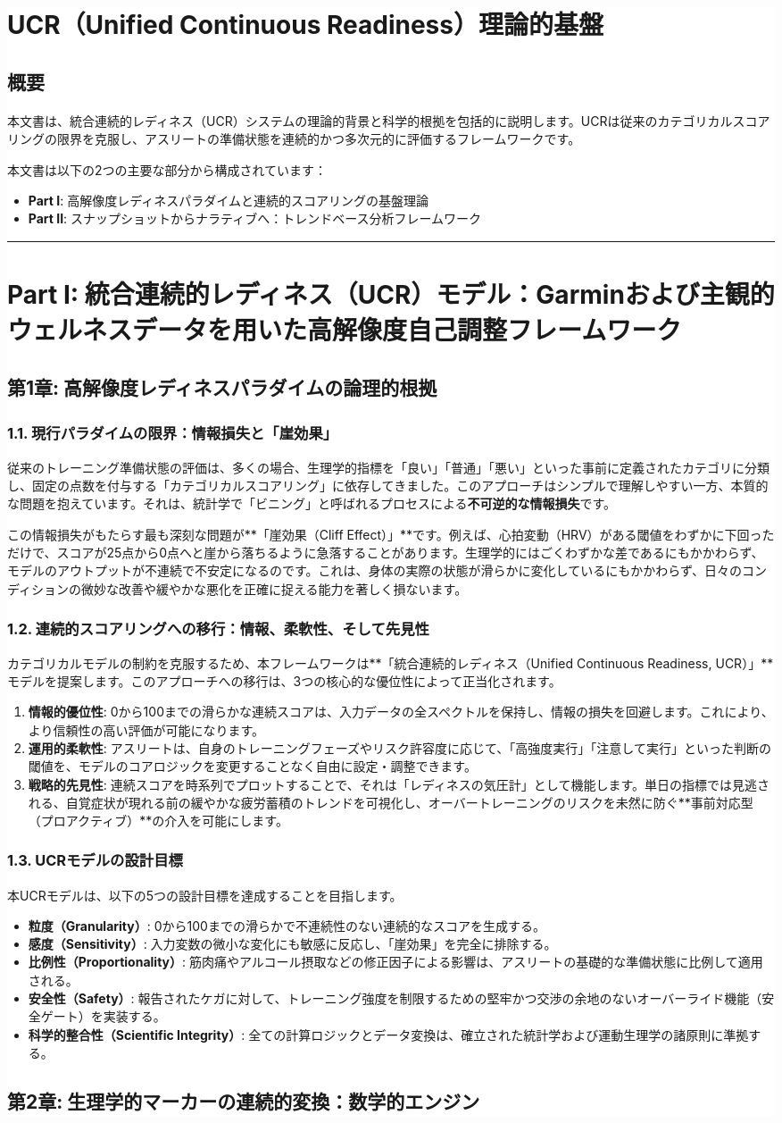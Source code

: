 # UCR（Unified Continuous Readiness）理論的基盤

## 概要

本文書は、統合連続的レディネス（UCR）システムの理論的背景と科学的根拠を包括的に説明します。UCRは従来のカテゴリカルスコアリングの限界を克服し、アスリートの準備状態を連続的かつ多次元的に評価するフレームワークです。

本文書は以下の2つの主要な部分から構成されています：
- **Part I**: 高解像度レディネスパラダイムと連続的スコアリングの基盤理論
- **Part II**: スナップショットからナラティブへ：トレンドベース分析フレームワーク

---

# **Part I: 統合連続的レディネス（UCR）モデル：Garminおよび主観的ウェルネスデータを用いた高解像度自己調整フレームワーク**

## **第1章: 高解像度レディネスパラダイムの論理的根拠**

### **1.1. 現行パラダイムの限界：情報損失と「崖効果」**

従来のトレーニング準備状態の評価は、多くの場合、生理学的指標を「良い」「普通」「悪い」といった事前に定義されたカテゴリに分類し、固定の点数を付与する「カテゴリカルスコアリング」に依存してきました。このアプローチはシンプルで理解しやすい一方、本質的な問題を抱えています。それは、統計学で「ビニング」と呼ばれるプロセスによる**不可逆的な情報損失**です。

この情報損失がもたらす最も深刻な問題が**「崖効果（Cliff Effect）」**です。例えば、心拍変動（HRV）がある閾値をわずかに下回っただけで、スコアが25点から0点へと崖から落ちるように急落することがあります。生理学的にはごくわずかな差であるにもかかわらず、モデルのアウトプットが不連続で不安定になるのです。これは、身体の実際の状態が滑らかに変化しているにもかかわらず、日々のコンディションの微妙な改善や緩やかな悪化を正確に捉える能力を著しく損ないます。

### **1.2. 連続的スコアリングへの移行：情報、柔軟性、そして先見性**

カテゴリカルモデルの制約を克服するため、本フレームワークは**「統合連続的レディネス（Unified Continuous Readiness, UCR）」**モデルを提案します。このアプローチへの移行は、3つの核心的な優位性によって正当化されます。

1. **情報的優位性**: 0から100までの滑らかな連続スコアは、入力データの全スペクトルを保持し、情報の損失を回避します。これにより、より信頼性の高い評価が可能になります。  
2. **運用的柔軟性**: アスリートは、自身のトレーニングフェーズやリスク許容度に応じて、「高強度実行」「注意して実行」といった判断の閾値を、モデルのコアロジックを変更することなく自由に設定・調整できます。  
3. **戦略的先見性**: 連続スコアを時系列でプロットすることで、それは「レディネスの気圧計」として機能します。単日の指標では見逃される、自覚症状が現れる前の緩やかな疲労蓄積のトレンドを可視化し、オーバートレーニングのリスクを未然に防ぐ**事前対応型（プロアクティブ）**の介入を可能にします。

### **1.3. UCRモデルの設計目標**

本UCRモデルは、以下の5つの設計目標を達成することを目指します。

* **粒度（Granularity）**: 0から100までの滑らかで不連続性のない連続的なスコアを生成する。  
* **感度（Sensitivity）**: 入力変数の微小な変化にも敏感に反応し、「崖効果」を完全に排除する。  
* **比例性（Proportionality）**: 筋肉痛やアルコール摂取などの修正因子による影響は、アスリートの基礎的な準備状態に比例して適用される。  
* **安全性（Safety）**: 報告されたケガに対して、トレーニング強度を制限するための堅牢かつ交渉の余地のないオーバーライド機能（安全ゲート）を実装する。  
* **科学的整合性（Scientific Integrity）**: 全ての計算ロジックとデータ変換は、確立された統計学および運動生理学の諸原則に準拠する。

## **第2章: 生理学的マーカーの連続的変換：数学的エンジン**
